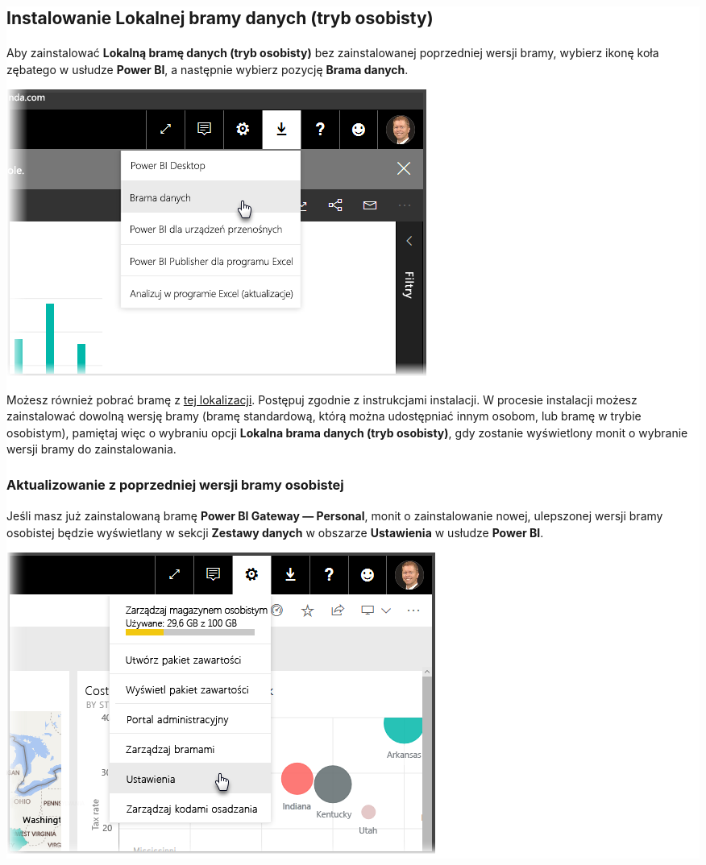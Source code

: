 ## <a name="installing-on-premises-data-gateway-personal-mode"></a>Instalowanie Lokalnej bramy danych (tryb osobisty)
Aby zainstalować **Lokalną bramę danych (tryb osobisty)** bez zainstalowanej poprzedniej wersji bramy, wybierz ikonę koła zębatego w usłudze **Power BI**, a następnie wybierz pozycję **Brama danych**.

![](media/service-gateway-personal-mode/gateway-personal-mode_02.png)

Możesz również pobrać bramę z [tej lokalizacji](https://go.microsoft.com/fwlink/?LinkId=820925&clcid=0x409). Postępuj zgodnie z instrukcjami instalacji. W procesie instalacji możesz zainstalować dowolną wersję bramy (bramę standardową, którą można udostępniać innym osobom, lub bramę w trybie osobistym), pamiętaj więc o wybraniu opcji **Lokalna brama danych (tryb osobisty)**, gdy zostanie wyświetlony monit o wybranie wersji bramy do zainstalowania.

### <a name="updating-from-the-previous-personal-gateway"></a>Aktualizowanie z poprzedniej wersji bramy osobistej
Jeśli masz już zainstalowaną bramę **Power BI Gateway — Personal**, monit o zainstalowanie nowej, ulepszonej wersji bramy osobistej będzie wyświetlany w sekcji **Zestawy danych** w obszarze **Ustawienia** w usłudze **Power BI**.

![](media/service-gateway-personal-mode/gateway-personal-mode_03.png)
